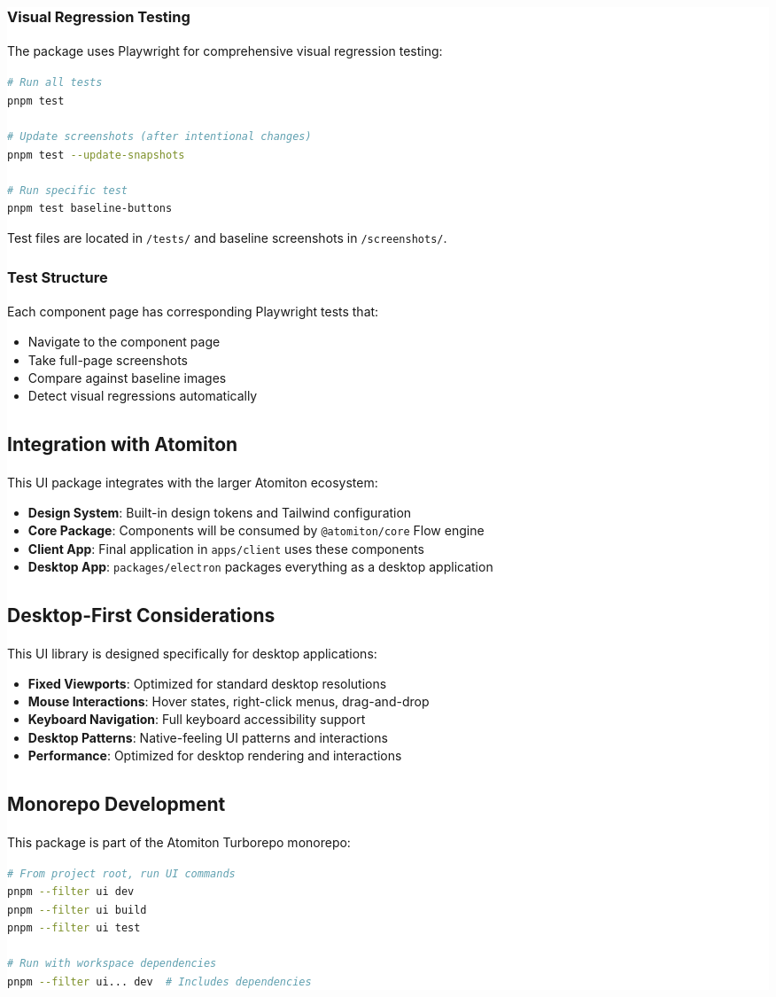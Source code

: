 ### Visual Regression Testing

The package uses Playwright for comprehensive visual regression testing:

```bash
# Run all tests
pnpm test

# Update screenshots (after intentional changes)
pnpm test --update-snapshots

# Run specific test
pnpm test baseline-buttons
```

Test files are located in `/tests/` and baseline screenshots in `/screenshots/`.

### Test Structure

Each component page has corresponding Playwright tests that:

- Navigate to the component page
- Take full-page screenshots
- Compare against baseline images
- Detect visual regressions automatically

## Integration with Atomiton

This UI package integrates with the larger Atomiton ecosystem:

- **Design System**: Built-in design tokens and Tailwind configuration
- **Core Package**: Components will be consumed by `@atomiton/core` Flow engine
- **Client App**: Final application in `apps/client` uses these components
- **Desktop App**: `packages/electron` packages everything as a desktop
  application

## Desktop-First Considerations

This UI library is designed specifically for desktop applications:

- **Fixed Viewports**: Optimized for standard desktop resolutions
- **Mouse Interactions**: Hover states, right-click menus, drag-and-drop
- **Keyboard Navigation**: Full keyboard accessibility support
- **Desktop Patterns**: Native-feeling UI patterns and interactions
- **Performance**: Optimized for desktop rendering and interactions

## Monorepo Development

This package is part of the Atomiton Turborepo monorepo:

```bash
# From project root, run UI commands
pnpm --filter ui dev
pnpm --filter ui build
pnpm --filter ui test

# Run with workspace dependencies
pnpm --filter ui... dev  # Includes dependencies
```
